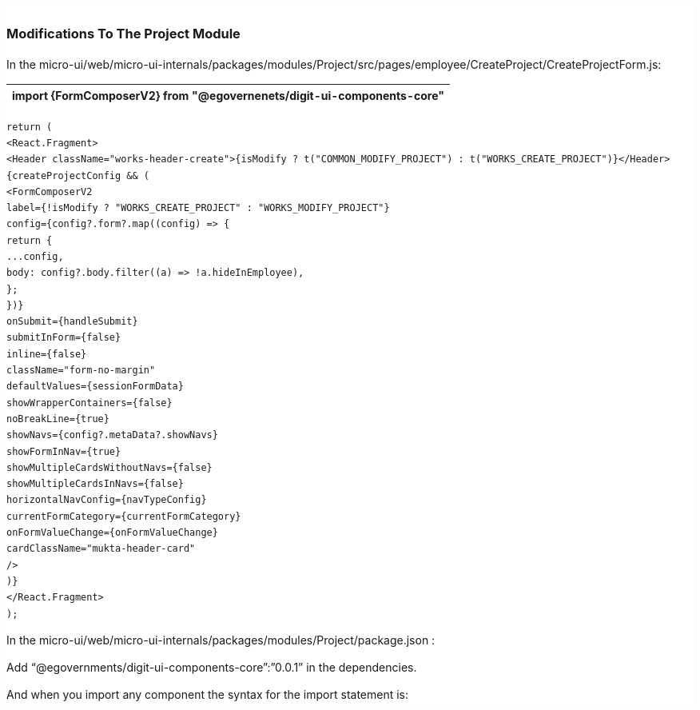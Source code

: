 |   |
| - |

### **Modifications To The Project Module** <a href="#p26wo0qmf5u3" id="p26wo0qmf5u3"></a>

In the micro-ui/web/micro-ui-internals/packages/modules/Project/src/pages/employee/CreateProject/CreateProjectForm.js:

| **import** {FormComposerV2} **from** "@egovernenets/digit-ui-components-core" |
| ----------------------------------------------------------------------------- |

```
return (
<React.Fragment>
<Header className="works-header-create">{isModify ? t("COMMON_MODIFY_PROJECT") : t("WORKS_CREATE_PROJECT")}</Header>
{createProjectConfig && (
<FormComposerV2
label={!isModify ? "WORKS_CREATE_PROJECT" : "WORKS_MODIFY_PROJECT"}
config={config?.form?.map((config) => {
return {
...config,
body: config?.body.filter((a) => !a.hideInEmployee),
};
})}
onSubmit={handleSubmit}
submitInForm={false}
inline={false}
className="form-no-margin"
defaultValues={sessionFormData}
showWrapperContainers={false}
noBreakLine={true}
showNavs={config?.metaData?.showNavs}
showFormInNav={true}
showMultipleCardsWithoutNavs={false}
showMultipleCardsInNavs={false}
horizontalNavConfig={navTypeConfig}
currentFormCategory={currentFormCategory}
onFormValueChange={onFormValueChange}
cardClassName="mukta-header-card"
/>
)}
</React.Fragment>
);
```

In the micro-ui/web/micro-ui-internals/packages/modules/Project/package.json :

Add “@egovernments/digit-ui-components-core”:”0.0.1” in the dependencies.

And when you import any component the syntax for the import statement is:
